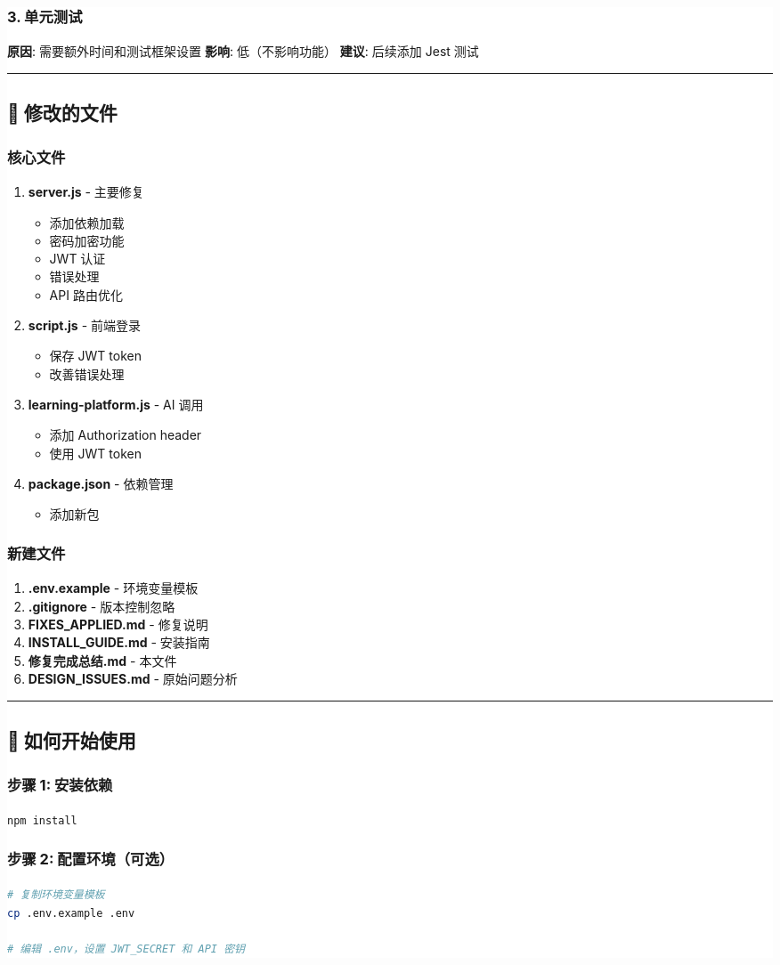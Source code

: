 ### 3. 单元测试
**原因**: 需要额外时间和测试框架设置
**影响**: 低（不影响功能）
**建议**: 后续添加 Jest 测试

---

## 📁 修改的文件

### 核心文件
1. **server.js** - 主要修复
   - 添加依赖加载
   - 密码加密功能
   - JWT 认证
   - 错误处理
   - API 路由优化

2. **script.js** - 前端登录
   - 保存 JWT token
   - 改善错误处理

3. **learning-platform.js** - AI 调用
   - 添加 Authorization header
   - 使用 JWT token

4. **package.json** - 依赖管理
   - 添加新包

### 新建文件
1. **.env.example** - 环境变量模板
2. **.gitignore** - 版本控制忽略
3. **FIXES_APPLIED.md** - 修复说明
4. **INSTALL_GUIDE.md** - 安装指南
5. **修复完成总结.md** - 本文件
6. **DESIGN_ISSUES.md** - 原始问题分析

---

## 🔧 如何开始使用

### 步骤 1: 安装依赖
```bash
npm install
```

### 步骤 2: 配置环境（可选）
```bash
# 复制环境变量模板
cp .env.example .env

# 编辑 .env，设置 JWT_SECRET 和 API 密钥
```
